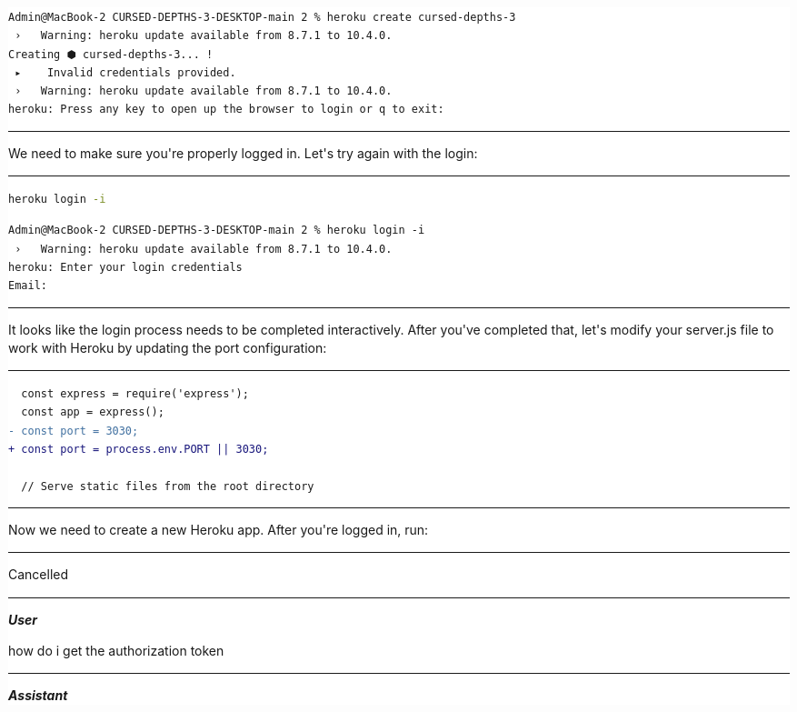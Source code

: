```
Admin@MacBook-2 CURSED-DEPTHS-3-DESKTOP-main 2 % heroku create cursed-depths-3
 ›   Warning: heroku update available from 8.7.1 to 10.4.0.
Creating ⬢ cursed-depths-3... !
 ▸    Invalid credentials provided.
 ›   Warning: heroku update available from 8.7.1 to 10.4.0.
heroku: Press any key to open up the browser to login or q to exit:
```

---

We need to make sure you're properly logged in. Let's try again with the login:

---

```bash
heroku login -i
```

```
Admin@MacBook-2 CURSED-DEPTHS-3-DESKTOP-main 2 % heroku login -i
 ›   Warning: heroku update available from 8.7.1 to 10.4.0.
heroku: Enter your login credentials
Email:
```

---

It looks like the login process needs to be completed interactively. After you've completed that, let's modify your server.js file to work with Heroku by updating the port configuration:

---

```diff
  const express = require('express');
  const app = express();
- const port = 3030;
+ const port = process.env.PORT || 3030;
  
  // Serve static files from the root directory
```

---

Now we need to create a new Heroku app. After you're logged in, run:

---

Cancelled

---

_**User**_

how do i get the authorization token

---

_**Assistant**_
